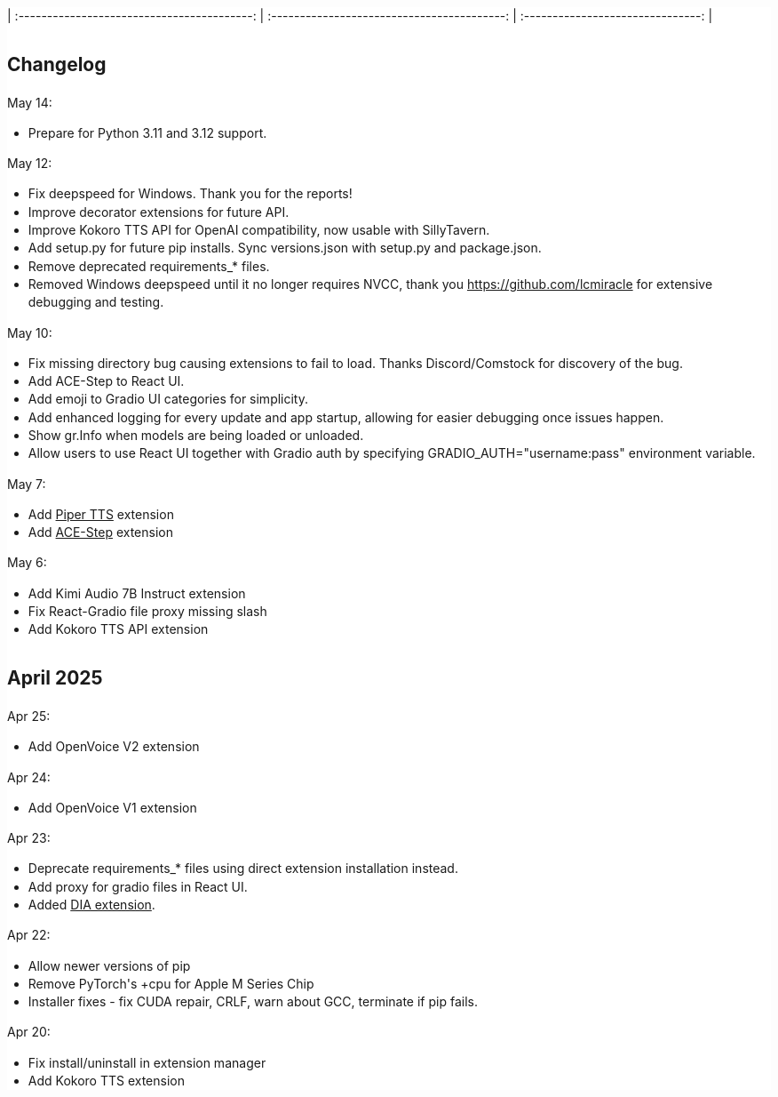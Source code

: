 | :-----------------------------------------: | :-----------------------------------------: | :-------------------------------: |

## Changelog

May 14:
* Prepare for Python 3.11 and 3.12 support.

May 12:
* Fix deepspeed for Windows. Thank you for the reports!
* Improve decorator extensions for future API.
* Improve Kokoro TTS API for OpenAI compatibility, now usable with SillyTavern.
* Add setup.py for future pip installs. Sync versions.json with setup.py and package.json.
* Remove deprecated requirements_* files.
* Removed Windows deepspeed until it no longer requires NVCC, thank you https://github.com/lcmiracle for extensive debugging and testing.

May 10:
* Fix missing directory bug causing extensions to fail to load. Thanks Discord/Comstock for discovery of the bug.
* Add ACE-Step to React UI.
* Add emoji to Gradio UI categories for simplicity.
* Add enhanced logging for every update and app startup, allowing for easier debugging once issues happen.
* Show gr.Info when models are being loaded or unloaded.
* Allow users to use React UI together with Gradio auth by specifying GRADIO_AUTH="username:pass" environment variable.

May 7:
* Add [Piper TTS](https://github.com/rhasspy/piper) extension
* Add [ACE-Step](https://github.com/ACE-Step/ACE-Step) extension

May 6:
* Add Kimi Audio 7B Instruct extension
* Fix React-Gradio file proxy missing slash
* Add Kokoro TTS API extension

## April 2025

Apr 25:
* Add OpenVoice V2 extension

Apr 24:
* Add OpenVoice V1 extension

Apr 23:
* Deprecate requirements_* files using direct extension installation instead.
* Add proxy for gradio files in React UI.
* Added [DIA extension](https://github.com/nari-labs/dia).

Apr 22:
* Allow newer versions of pip
* Remove PyTorch's +cpu for Apple M Series Chip
* Installer fixes - fix CUDA repair, CRLF, warn about GCC, terminate if pip fails.

Apr 20:
* Fix install/uninstall in extension manager
* Add Kokoro TTS extension
